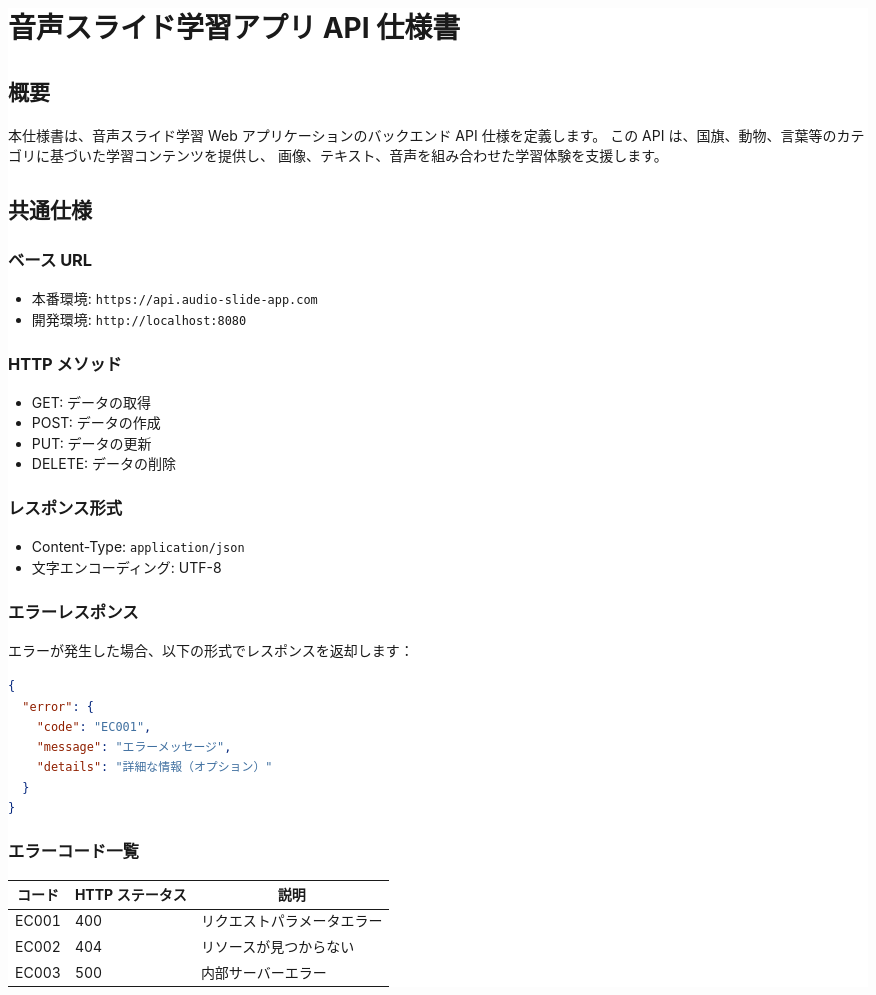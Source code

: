 # 音声スライド学習アプリ API 仕様書

## 概要

本仕様書は、音声スライド学習 Web アプリケーションのバックエンド API 仕様を定義します。
この API は、国旗、動物、言葉等のカテゴリに基づいた学習コンテンツを提供し、
画像、テキスト、音声を組み合わせた学習体験を支援します。

## 共通仕様

### ベース URL

- 本番環境: `https://api.audio-slide-app.com`
- 開発環境: `http://localhost:8080`

### HTTP メソッド

- GET: データの取得
- POST: データの作成
- PUT: データの更新
- DELETE: データの削除

### レスポンス形式

- Content-Type: `application/json`
- 文字エンコーディング: UTF-8

### エラーレスポンス

エラーが発生した場合、以下の形式でレスポンスを返却します：

```json
{
  "error": {
    "code": "EC001",
    "message": "エラーメッセージ",
    "details": "詳細な情報（オプション）"
  }
}
```

### エラーコード一覧

| コード | HTTP ステータス | 説明                       |
| ------ | --------------- | -------------------------- |
| EC001  | 400             | リクエストパラメータエラー |
| EC002  | 404             | リソースが見つからない     |
| EC003  | 500             | 内部サーバーエラー         |
